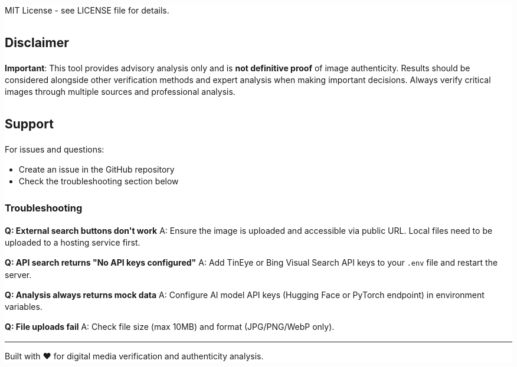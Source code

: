 MIT License - see LICENSE file for details.

## Disclaimer

**Important**: This tool provides advisory analysis only and is **not definitive proof** of image authenticity. Results should be considered alongside other verification methods and expert analysis when making important decisions. Always verify critical images through multiple sources and professional analysis.

## Support

For issues and questions:
- Create an issue in the GitHub repository
- Check the troubleshooting section below

### Troubleshooting

**Q: External search buttons don't work**
A: Ensure the image is uploaded and accessible via public URL. Local files need to be uploaded to a hosting service first.

**Q: API search returns "No API keys configured"**
A: Add TinEye or Bing Visual Search API keys to your `.env` file and restart the server.

**Q: Analysis always returns mock data**
A: Configure AI model API keys (Hugging Face or PyTorch endpoint) in environment variables.

**Q: File uploads fail**
A: Check file size (max 10MB) and format (JPG/PNG/WebP only).

---

Built with ❤️ for digital media verification and authenticity analysis.
